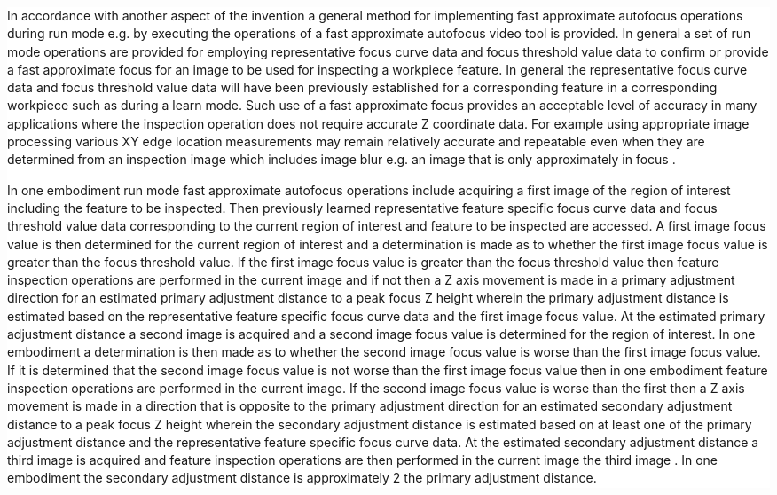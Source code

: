 In accordance with another aspect of the invention a general method for implementing fast approximate autofocus operations during run mode e.g. by executing the operations of a fast approximate autofocus video tool is provided. In general a set of run mode operations are provided for employing representative focus curve data and focus threshold value data to confirm or provide a fast approximate focus for an image to be used for inspecting a workpiece feature. In general the representative focus curve data and focus threshold value data will have been previously established for a corresponding feature in a corresponding workpiece such as during a learn mode. Such use of a fast approximate focus provides an acceptable level of accuracy in many applications where the inspection operation does not require accurate Z coordinate data. For example using appropriate image processing various XY edge location measurements may remain relatively accurate and repeatable even when they are determined from an inspection image which includes image blur e.g. an image that is only approximately in focus .

In one embodiment run mode fast approximate autofocus operations include acquiring a first image of the region of interest including the feature to be inspected. Then previously learned representative feature specific focus curve data and focus threshold value data corresponding to the current region of interest and feature to be inspected are accessed. A first image focus value is then determined for the current region of interest and a determination is made as to whether the first image focus value is greater than the focus threshold value. If the first image focus value is greater than the focus threshold value then feature inspection operations are performed in the current image and if not then a Z axis movement is made in a primary adjustment direction for an estimated primary adjustment distance to a peak focus Z height wherein the primary adjustment distance is estimated based on the representative feature specific focus curve data and the first image focus value. At the estimated primary adjustment distance a second image is acquired and a second image focus value is determined for the region of interest. In one embodiment a determination is then made as to whether the second image focus value is worse than the first image focus value. If it is determined that the second image focus value is not worse than the first image focus value then in one embodiment feature inspection operations are performed in the current image. If the second image focus value is worse than the first then a Z axis movement is made in a direction that is opposite to the primary adjustment direction for an estimated secondary adjustment distance to a peak focus Z height wherein the secondary adjustment distance is estimated based on at least one of the primary adjustment distance and the representative feature specific focus curve data. At the estimated secondary adjustment distance a third image is acquired and feature inspection operations are then performed in the current image the third image . In one embodiment the secondary adjustment distance is approximately 2 the primary adjustment distance.
